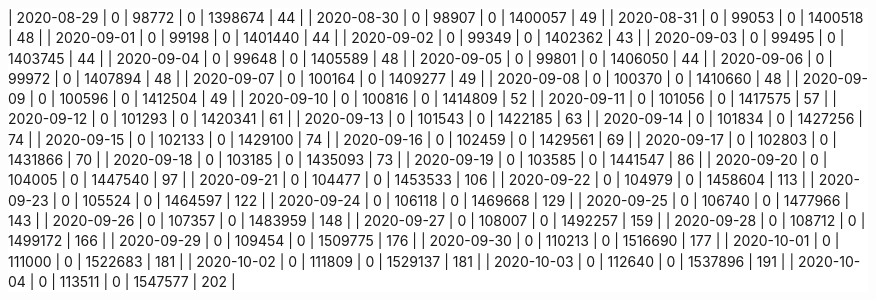 | 2020-08-29 | 0 | 98772 | 0 | 1398674 | 44 |
| 2020-08-30 | 0 | 98907 | 0 | 1400057 | 49 |
| 2020-08-31 | 0 | 99053 | 0 | 1400518 | 48 |
| 2020-09-01 | 0 | 99198 | 0 | 1401440 | 44 |
| 2020-09-02 | 0 | 99349 | 0 | 1402362 | 43 |
| 2020-09-03 | 0 | 99495 | 0 | 1403745 | 44 |
| 2020-09-04 | 0 | 99648 | 0 | 1405589 | 48 |
| 2020-09-05 | 0 | 99801 | 0 | 1406050 | 44 |
| 2020-09-06 | 0 | 99972 | 0 | 1407894 | 48 |
| 2020-09-07 | 0 | 100164 | 0 | 1409277 | 49 |
| 2020-09-08 | 0 | 100370 | 0 | 1410660 | 48 |
| 2020-09-09 | 0 | 100596 | 0 | 1412504 | 49 |
| 2020-09-10 | 0 | 100816 | 0 | 1414809 | 52 |
| 2020-09-11 | 0 | 101056 | 0 | 1417575 | 57 |
| 2020-09-12 | 0 | 101293 | 0 | 1420341 | 61 |
| 2020-09-13 | 0 | 101543 | 0 | 1422185 | 63 |
| 2020-09-14 | 0 | 101834 | 0 | 1427256 | 74 |
| 2020-09-15 | 0 | 102133 | 0 | 1429100 | 74 |
| 2020-09-16 | 0 | 102459 | 0 | 1429561 | 69 |
| 2020-09-17 | 0 | 102803 | 0 | 1431866 | 70 |
| 2020-09-18 | 0 | 103185 | 0 | 1435093 | 73 |
| 2020-09-19 | 0 | 103585 | 0 | 1441547 | 86 |
| 2020-09-20 | 0 | 104005 | 0 | 1447540 | 97 |
| 2020-09-21 | 0 | 104477 | 0 | 1453533 | 106 |
| 2020-09-22 | 0 | 104979 | 0 | 1458604 | 113 |
| 2020-09-23 | 0 | 105524 | 0 | 1464597 | 122 |
| 2020-09-24 | 0 | 106118 | 0 | 1469668 | 129 |
| 2020-09-25 | 0 | 106740 | 0 | 1477966 | 143 |
| 2020-09-26 | 0 | 107357 | 0 | 1483959 | 148 |
| 2020-09-27 | 0 | 108007 | 0 | 1492257 | 159 |
| 2020-09-28 | 0 | 108712 | 0 | 1499172 | 166 |
| 2020-09-29 | 0 | 109454 | 0 | 1509775 | 176 |
| 2020-09-30 | 0 | 110213 | 0 | 1516690 | 177 |
| 2020-10-01 | 0 | 111000 | 0 | 1522683 | 181 |
| 2020-10-02 | 0 | 111809 | 0 | 1529137 | 181 |
| 2020-10-03 | 0 | 112640 | 0 | 1537896 | 191 |
| 2020-10-04 | 0 | 113511 | 0 | 1547577 | 202 |